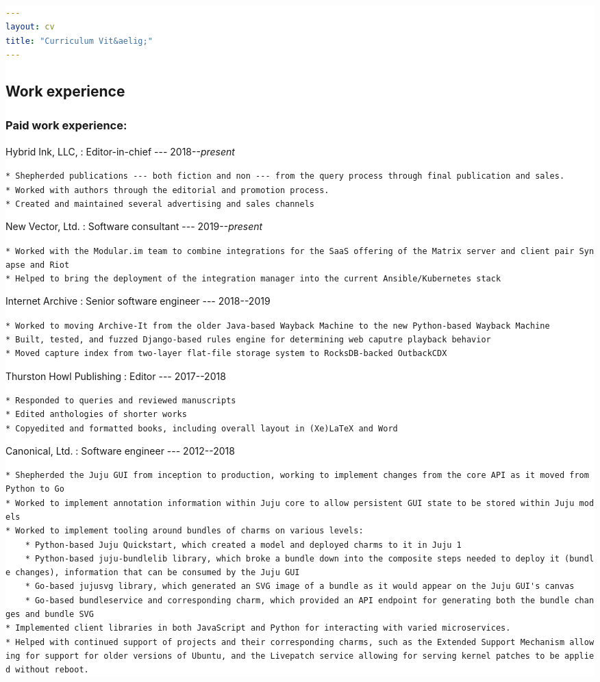 ```yaml
---
layout: cv
title: "Curriculum Vit&aelig;"
---
```


## Work experience

### Paid work experience:

Hybrid Ink, LLC,
:   Editor-in-chief --- 2018--*present*

    * Shepherded publications --- both fiction and non --- from the query process through final publication and sales.
    * Worked with authors through the editorial and promotion process.
    * Created and maintained several advertising and sales channels

New Vector, Ltd.
:   Software consultant --- 2019--*present*

    * Worked with the Modular.im team to combine integrations for the SaaS offering of the Matrix server and client pair Synapse and Riot
    * Helped to bring the deployment of the integration manager into the current Ansible/Kubernetes stack

Internet Archive
:   Senior software engineer --- 2018--2019

    * Worked to moving Archive-It from the older Java-based Wayback Machine to the new Python-based Wayback Machine
    * Built, tested, and fuzzed Django-based rules engine for determining web caputre playback behavior
    * Moved capture index from two-layer flat-file storage system to RocksDB-backed OutbackCDX

Thurston Howl Publishing
:   Editor --- 2017--2018

    * Responded to queries and reviewed manuscripts
    * Edited anthologies of shorter works
    * Copyedited and formatted books, including overall layout in (Xe)LaTeX and Word

Canonical, Ltd.
:   Software engineer --- 2012--2018

    * Shepherded the Juju GUI from inception to production, working to implement changes from the core API as it moved from Python to Go
    * Worked to implement annotation information within Juju core to allow persistent GUI state to be stored within Juju models
    * Worked to implement tooling around bundles of charms on various levels:
        * Python-based Juju Quickstart, which created a model and deployed charms to it in Juju 1
        * Python-based juju-bundlelib library, which broke a bundle down into the composite steps needed to deploy it (bundle changes), information that can be consumed by the Juju GUI
        * Go-based jujusvg library, which generated an SVG image of a bundle as it would appear on the Juju GUI's canvas
        * Go-based bundleservice and corresponding charm, which provided an API endpoint for generating both the bundle changes and bundle SVG
    * Implemented client libraries in both JavaScript and Python for interacting with varied microservices.
    * Helped with continued support of projects and their corresponding charms, such as the Extended Support Mechanism allowing for support for older versions of Ubuntu, and the Livepatch service allowing for serving kernel patches to be applied without reboot.
